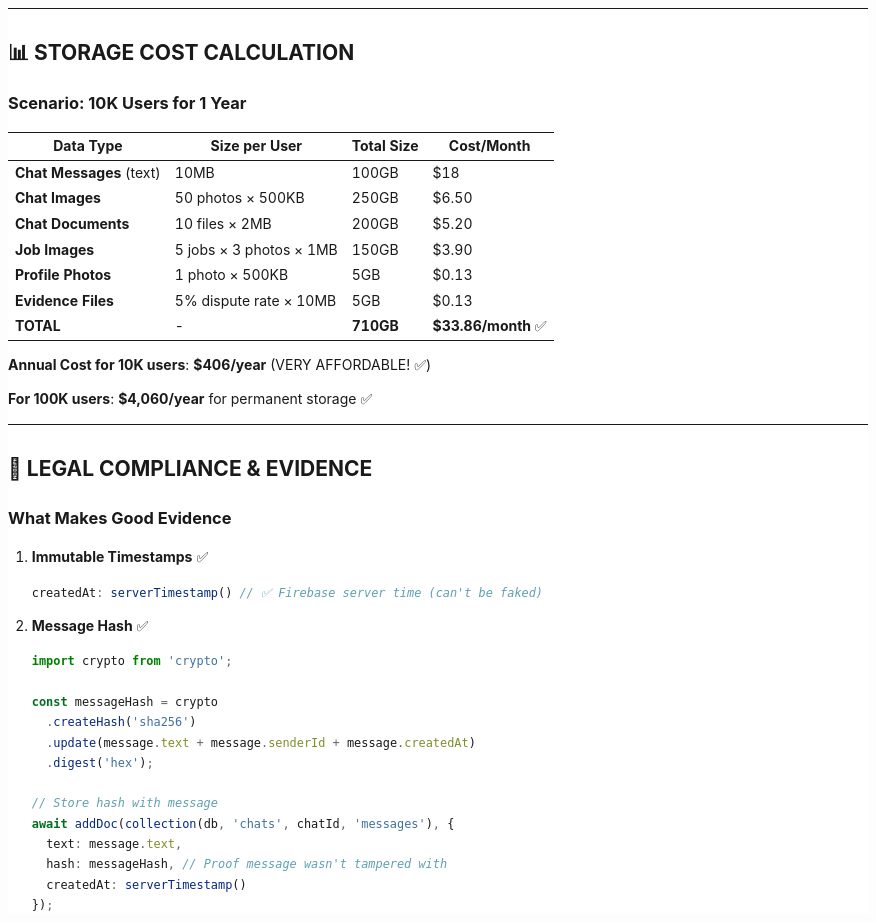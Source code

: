 
---

## **📊 STORAGE COST CALCULATION**

### **Scenario: 10K Users for 1 Year**

| Data Type | Size per User | Total Size | Cost/Month |
|-----------|---------------|------------|------------|
| **Chat Messages** (text) | 10MB | 100GB | $18 |
| **Chat Images** | 50 photos × 500KB | 250GB | $6.50 |
| **Chat Documents** | 10 files × 2MB | 200GB | $5.20 |
| **Job Images** | 5 jobs × 3 photos × 1MB | 150GB | $3.90 |
| **Profile Photos** | 1 photo × 500KB | 5GB | $0.13 |
| **Evidence Files** | 5% dispute rate × 10MB | 5GB | $0.13 |
| **TOTAL** | - | **710GB** | **$33.86/month** ✅ |

**Annual Cost for 10K users**: **$406/year** (VERY AFFORDABLE! ✅)

**For 100K users**: **$4,060/year** for permanent storage ✅

---

## **🔐 LEGAL COMPLIANCE & EVIDENCE**

### **What Makes Good Evidence**

1. **Immutable Timestamps** ✅
   ```typescript
   createdAt: serverTimestamp() // ✅ Firebase server time (can't be faked)
   ```

2. **Message Hash** ✅
   ```typescript
   import crypto from 'crypto';
   
   const messageHash = crypto
     .createHash('sha256')
     .update(message.text + message.senderId + message.createdAt)
     .digest('hex');
   
   // Store hash with message
   await addDoc(collection(db, 'chats', chatId, 'messages'), {
     text: message.text,
     hash: messageHash, // Proof message wasn't tampered with
     createdAt: serverTimestamp()
   });
   ```
